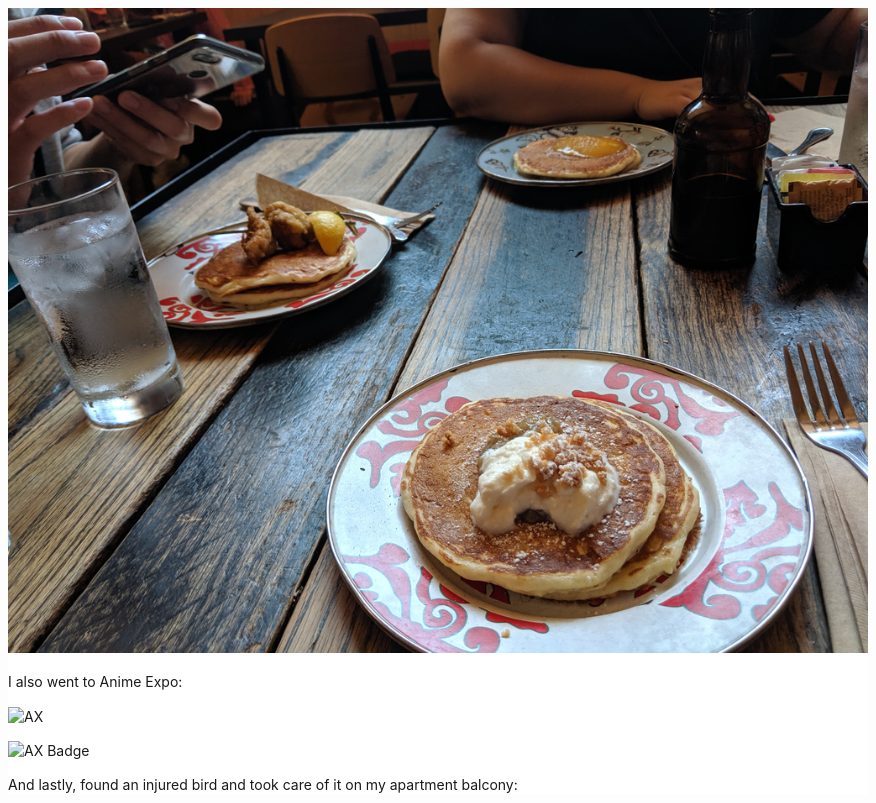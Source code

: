 ![A-Frame](https://github.com/gyyu/gyyu.github.io/raw/master/assets/images/posts/20191229/aframe.jpg "AYCE Pancakes")

I also went to Anime Expo:

![AX](https://github.com/gyyu/gyyu.github.io/raw/master/assets/images/posts/20191229/anime_expo.jpg "I'm not a weeb")

![AX Badge](https://github.com/gyyu/gyyu.github.io/raw/master/assets/images/posts/20191229/anime_expo_badge.jpg "I'm really not a weeb")

And lastly, found an injured bird and took care of it on my apartment balcony:
